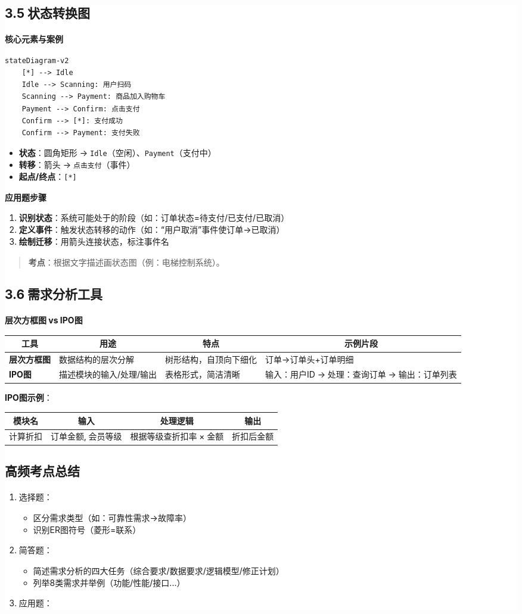 ## 3.5 状态转换图

**核心元素与案例**

```mermaid
stateDiagram-v2
    [*] --> Idle
    Idle --> Scanning: 用户扫码
    Scanning --> Payment: 商品加入购物车
    Payment --> Confirm: 点击支付
    Confirm --> [*]: 支付成功
    Confirm --> Payment: 支付失败
```

- **状态**：圆角矩形 → `Idle`（空闲）、`Payment`（支付中）
- **转移**：箭头 → `点击支付`（事件）
- **起点/终点**：`[*]`

**应用题步骤**

1. **识别状态**：系统可能处于的阶段（如：订单状态=待支付/已支付/已取消）
2. **定义事件**：触发状态转移的动作（如：“用户取消”事件使订单→已取消）
3. **绘制迁移**：用箭头连接状态，标注事件名

>  **考点**：根据文字描述画状态图（例：电梯控制系统）。

## 3.6 需求分析工具

**层次方框图 vs IPO图**

| **工具**       | 用途                     | 特点                   | 示例片段                                       |
| -------------- | ------------------------ | ---------------------- | ---------------------------------------------- |
| **层次方框图** | 数据结构的层次分解       | 树形结构，自顶向下细化 | 订单→订单头+订单明细                           |
| **IPO图**      | 描述模块的输入/处理/输出 | 表格形式，简洁清晰     | 输入：用户ID → 处理：查询订单 → 输出：订单列表 |

**IPO图示例**：

| 模块名   | 输入               | 处理逻辑                | 输出       |
| -------- | ------------------ | ----------------------- | ---------- |
| 计算折扣 | 订单金额, 会员等级 | 根据等级查折扣率 × 金额 | 折扣后金额 |

## 高频考点总结

1. 选择题：

   - 区分需求类型（如：可靠性需求→故障率）
   - 识别ER图符号（菱形=联系）
   
2. 简答题：

   - 简述需求分析的四大任务（综合要求/数据要求/逻辑模型/修正计划）
   - 列举8类需求并举例（功能/性能/接口...）
   
3. 应用题：
